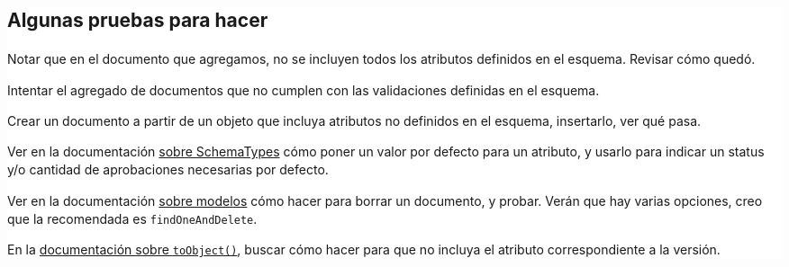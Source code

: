 
## Algunas pruebas para hacer
Notar que en el documento que agregamos, no se incluyen todos los atributos definidos en el esquema. Revisar cómo quedó.

Intentar el agregado de documentos que no cumplen con las validaciones definidas en el esquema.

Crear un documento a partir de un objeto que incluya atributos no definidos en el esquema, insertarlo, ver qué pasa.

Ver en la documentación [sobre SchemaTypes](https://mongoosejs.com/docs/schematypes.html) cómo poner un valor por defecto para un atributo, y usarlo para indicar un status y/o cantidad de aprobaciones necesarias por defecto.

Ver en la documentación [sobre modelos](https://mongoosejs.com/docs/api/model.html) cómo hacer para borrar un documento, y probar. Verán que hay varias opciones, creo que la recomendada es `findOneAndDelete`.

En la [documentación sobre `toObject()`](https://mongoosejs.com/docs/api/document.html#document_Document-toObject), buscar cómo hacer para que no incluya el atributo correspondiente a la versión. 
